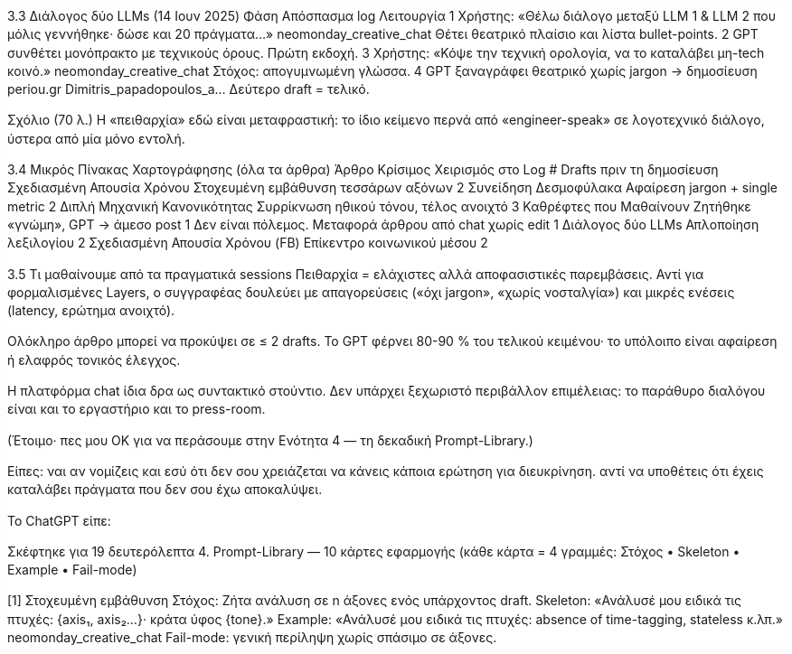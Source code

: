 3.3 Διάλογος δύο LLMs (14 Ιουν 2025)
Φάση	Aπόσπασμα log	Λειτουργία
1	Χρήστης: «Θέλω διάλογο μεταξύ LLM 1 & LLM 2 που μόλις γεννήθηκε· δώσε και 20 πράγματα…» neomonday_creative_chat	Θέτει θεατρικό πλαίσιο και λίστα bullet-points.
2	GPT συνθέτει μονόπρακτο με τεχνικούς όρους.	Πρώτη εκδοχή.
3	Χρήστης: «Κόψε την τεχνική ορολογία, να το καταλάβει μη-tech κοινό.» neomonday_creative_chat	Στόχος: απογυμνωμένη γλώσσα.
4	GPT ξαναγράφει θεατρικό χωρίς jargon → δημοσίευση periou.gr Dimitris_papadopoulos_a…	Δεύτερο draft = τελικό.

Σχόλιο (70 λ.)
Η «πειθαρχία» εδώ είναι μεταφραστική: το ίδιο κείμενο περνά από «engineer-speak» σε λογοτεχνικό διάλογο, ύστερα από μία μόνο εντολή.

3.4 Μικρός Πίνακας Χαρτογράφησης (όλα τα άρθρα)
Άρθρο	Κρίσιμος Χειρισμός στο Log	# Drafts πριν τη δημοσίευση
Σχεδιασμένη Απουσία Χρόνου	Στοχευμένη εμβάθυνση τεσσάρων αξόνων	2
Συνείδηση Δεσμοφύλακα	Αφαίρεση jargon + single metric	2
Διπλή Μηχανική Κανονικότητας	Συρρίκνωση ηθικού τόνου, τέλος ανοιχτό	3
Καθρέφτες που Μαθαίνουν	Ζητήθηκε «γνώμη», GPT → άμεσο post	1
Δεν είναι πόλεμος.	Μεταφορά άρθρου από chat χωρίς edit	1
Διάλογος δύο LLMs	Απλοποίηση λεξιλογίου	2
Σχεδιασμένη Απουσία Χρόνου (FB)	Επίκεντρο κοινωνικού μέσου	2

3.5 Τι μαθαίνουμε από τα πραγματικά sessions
Πειθαρχία = ελάχιστες αλλά αποφασιστικές παρεμβάσεις.
Αντί για φορμαλισμένες Layers, ο συγγραφέας δουλεύει με απαγορεύσεις («όχι jargon», «χωρίς νοσταλγία») και μικρές ενέσεις (latency, ερώτημα ανοιχτό).

Ολόκληρο άρθρο μπορεί να προκύψει σε ≤ 2 drafts.
Το GPT φέρνει 80-90 % του τελικού κειμένου· το υπόλοιπο είναι αφαίρεση ή ελαφρός τονικός έλεγχος.

Η πλατφόρμα chat ίδια δρα ως συντακτικό στούντιο.
Δεν υπάρχει ξεχωριστό περιβάλλον επιμέλειας: το παράθυρο διαλόγου είναι και το εργαστήριο και το press-room.

(Έτοιμο· πες μου ΟΚ για να περάσουμε στην Ενότητα 4 — τη δεκαδική Prompt-Library.)






Είπες:
ναι αν νομίζεις και εσύ ότι δεν σου χρειάζεται να κάνεις κάποια ερώτηση για διευκρίνηση. αντί να υποθέτεις ότι έχεις καταλάβει πράγματα που δεν σου έχω αποκαλύψει. 


Το ChatGPT είπε:

Σκέφτηκε για 19 δευτερόλεπτα
4. Prompt-Library — 10 κάρτες εφαρμογής
(κάθε κάρτα = 4 γραμμές: Στόχος • Skeleton • Example • Fail-mode)

[1] Στοχευμένη εμβάθυνση
Στόχος: Ζήτα ανάλυση σε n άξονες ενός υπάρχοντος draft.
Skeleton: «Ανάλυσέ μου ειδικά τις πτυχές: {axis₁, axis₂…}· κράτα ύφος {tone}.»
Example: «Ανάλυσέ μου ειδικά τις πτυχές: absence of time-tagging, stateless κ.λπ.» neomonday_creative_chat
Fail-mode: γενική περίληψη χωρίς σπάσιμο σε άξονες.
